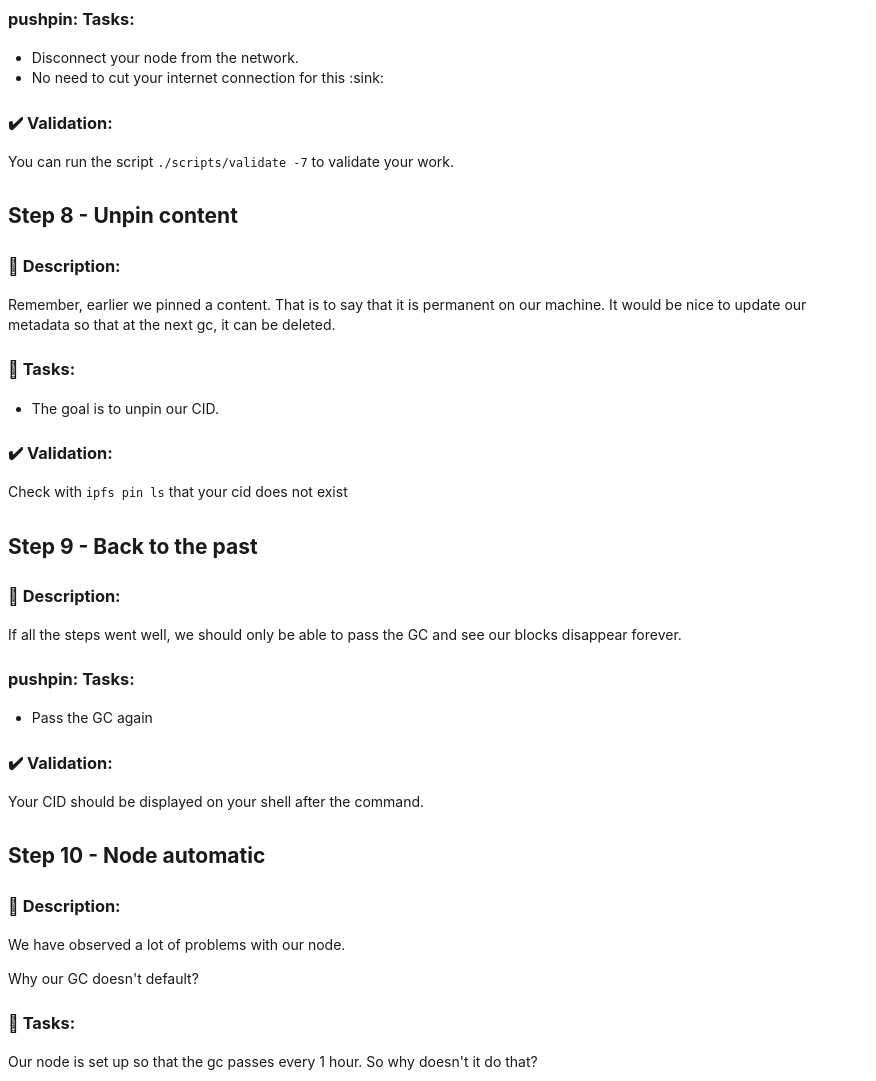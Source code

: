 ### pushpin: **Tasks**:

- Disconnect your node from the network.
- No need to cut your internet connection for this :sink:

### ✔️ **Validation**:

You can run the script `./scripts/validate -7` to validate your work.

## Step 8 - Unpin content

### :bookmark_tabs: **Description**:

Remember, earlier we pinned a content. That is to say that it is permanent on our machine.
It would be nice to update our metadata so that at the next gc, it can be deleted.

### :pushpin: **Tasks**:

- The goal is to unpin our CID.

### ✔️ **Validation**:

Check with `ipfs pin ls` that your cid does not exist

## Step 9 - Back to the past

### :bookmark_tabs: **Description**:

If all the steps went well, we should only be able to pass the GC and see our blocks disappear forever.

### pushpin: **Tasks**:

- Pass the GC again

### ✔️ **Validation**:

Your CID should be displayed on your shell after the command.

## Step 10 - Node automatic

### :bookmark_tabs: **Description**:

We have observed a lot of problems with our node.

Why our GC doesn't default?

### :pushpin: **Tasks**:

Our node is set up so that the gc passes every 1 hour.
So why doesn't it do that?
